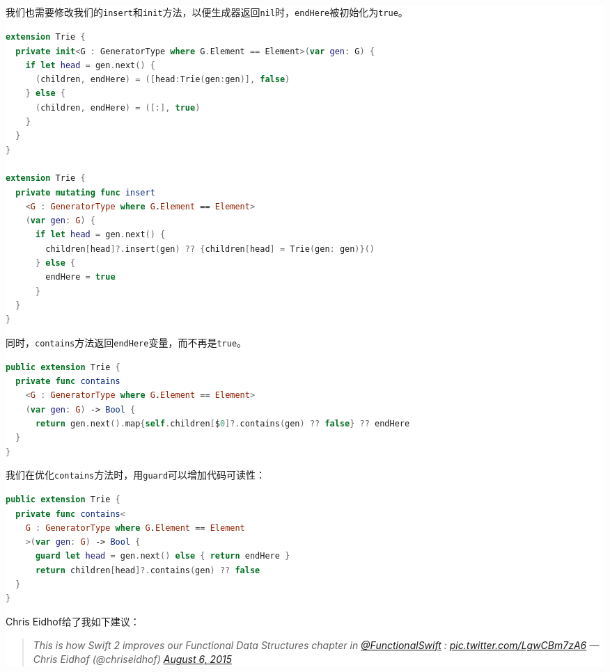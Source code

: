 我们也需要修改我们的`insert`和`init`方法，以便生成器返回`nil`时，`endHere`被初始化为`true`。  

```swift
extension Trie {
  private init<G : GeneratorType where G.Element == Element>(var gen: G) {
    if let head = gen.next() {
      (children, endHere) = ([head:Trie(gen:gen)], false)
    } else {
      (children, endHere) = ([:], true)
    }
  }
}
 
extension Trie {
  private mutating func insert
    <G : GeneratorType where G.Element == Element>
    (var gen: G) {
      if let head = gen.next() {
        children[head]?.insert(gen) ?? {children[head] = Trie(gen: gen)}()
      } else {
        endHere = true
      }
  }
}
```

同时，`contains`方法返回`endHere`变量，而不再是`true`。  

```swift
public extension Trie {
  private func contains
    <G : GeneratorType where G.Element == Element>
    (var gen: G) -> Bool {
      return gen.next().map{self.children[$0]?.contains(gen) ?? false} ?? endHere
  }
}
```

我们在优化`contains`方法时，用`guard`可以增加代码可读性：  

```swift
public extension Trie {
  private func contains<
    G : GeneratorType where G.Element == Element
    >(var gen: G) -> Bool {
      guard let head = gen.next() else { return endHere }
      return children[head]?.contains(gen) ?? false
  }
}
```

Chris Eidhof给了我如下建议：

>*This is how Swift 2 improves our Functional Data Structures chapter in [@FunctionalSwift](https://twitter.com/FunctionalSwift) : [pic.twitter.com/LgwCBm7zA6](http://t.co/LgwCBm7zA6)
— Chris Eidhof (@chriseidhof) [August 6, 2015](https://twitter.com/chriseidhof/status/629215881843884032)*
